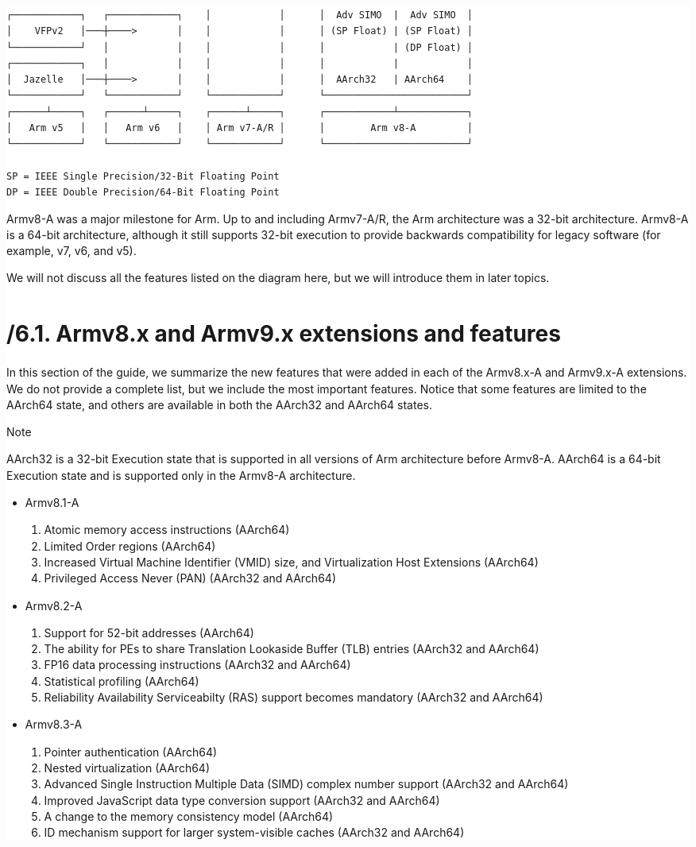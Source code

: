     ┌────────────┐   ┌────────────┐    │            │      │  Adv SIMO  |  Adv SIMO  │
    │    VFPv2   │───┼────>       │    │            │      │ (SP Float) | (SP Float) │
    └────────────┘   │            │    │            │      │            | (DP Float) │
    ┌────────────┐   │            │    │            │      │            |            │
    │  Jazelle   │───┼────>       │    │            │      │  AArch32   | AArch64    │
    └────────────┘   └────────────┘    └────────────┘      └─────────────────────────┘
    ┌──────┴─────┐   ┌──────┴─────┐    ┌──────┴─────┐      ┌────────────┴────────────┐
    │   Arm v5   │   │   Arm v6   │    │ Arm v7-A/R │      │        Arm v8-A         │
    └────────────┘   └────────────┘    └────────────┘      └─────────────────────────┘

    SP = IEEE Single Precision/32-Bit Floating Point
    DP = IEEE Double Precision/64-Bit Floating Point

Armv8-A was a major milestone for Arm. Up to and including Armv7-A/R, 
the Arm architecture was a 32-bit architecture. Armv8-A is a 64-bit architecture, 
although it still supports 32-bit execution to provide backwards compatibility 
for legacy software (for example, v7, v6, and v5).

We will not discuss all the features listed on the diagram here, but we will 
introduce them in later topics.

/6.1. Armv8.x and Armv9.x extensions and features
=================================================

In this section of the guide, we summarize the new features that were added 
in each of the Armv8.x-A and Armv9.x-A extensions. We do not provide a 
complete list, but we include the most important features. Notice that some 
features are limited to the AArch64 state, and others are available in both the 
AArch32 and AArch64 states.

> [!NOTE]
> AArch32 is a 32-bit Execution state that is supported in all versions of 
> Arm architecture before Armv8-A. AArch64 is a 64-bit Execution state and 
> is supported only in the Armv8-A architecture.


*  Armv8.1-A
    1.  Atomic memory access instructions (AArch64)
    2.  Limited Order regions (AArch64)
    3.  Increased Virtual Machine Identifier (VMID) size, and Virtualization Host Extensions (AArch64)
    4.  Privileged Access Never (PAN) (AArch32 and AArch64)

*  Armv8.2-A
    1.  Support for 52-bit addresses (AArch64)
    2.  The ability for PEs to share Translation Lookaside Buffer (TLB) entries (AArch32 and AArch64)
    3.  FP16 data processing instructions (AArch32 and AArch64)
    4.  Statistical profiling (AArch64)
    5.  Reliability Availability Serviceabilty (RAS) support becomes mandatory (AArch32 and AArch64)

*  Armv8.3-A
    1.  Pointer authentication (AArch64)
    2.  Nested virtualization (AArch64)
    3.  Advanced Single Instruction Multiple Data (SIMD) complex number support (AArch32 and AArch64)
    4.  Improved JavaScript data type conversion support (AArch32 and AArch64)
    5.  A change to the memory consistency model (AArch64)
    6.  ID mechanism support for larger system-visible caches (AArch32 and AArch64)


[West]: https://pypi.org/project/west/
[Supported Boards]: https://docs.zephyrproject.org/latest/boards/index.html
[Getting Started Guide]: https://docs.zephyrproject.org/latest/develop/getting_started/index.html
[Zephyr SDK]: https://github.com/zephyrproject-rtos/sdk-ng/releases
[Zephyr OS]: https://github.com/zephyrproject-rtos/zephyr
[Zephyr SDK for Linux]: https://pan.baidu.com/s/1v6wk386WMKZ8X8cXSdfUOQ?pwd=zeph
[ARM GNU Toolchain]: https://developer.arm.com/Tools%20and%20Software/GNU%20Toolchain
[GNU Tools for ARM Embedded Processors - GCC]: https://packages.msys2.org/search?t=pkg&q=arm
[SPDX]: https://spdx.dev/about/overview/
[SPDX Quick Start Guides]: https://github.com/spdx/outreach/tree/main/quickstart
[UM1727]: https://www.st.com/en/evaluation-tools/nucleo-f411re.html
[UM1724]: https://www.st.com/en/evaluation-tools/nucleo-f411re.html
[DB2196]: https://www.st.com/resource/en/data_brief/nucleo-f411re.pdf
[DS10314]: https://www.st.com/resource/en/datasheet/stm32f411re.pdf
[RM0383]: https://www.st.com/zh/microcontrollers-microprocessors/stm32f411re.html
[PM0214]: https://www.st.com/zh/microcontrollers-microprocessors/stm32f411re.html
[102832]: https://developer.arm.com/documentation/102832/latest/
[102142]: https://developer.arm.com/documentation//latest/
[102412]: https://developer.arm.com/documentation/102412/latest
[100230]: https://developer.arm.com/documentation/100230/latest
[107565]: https://developer.arm.com/documentation/107565/latest/
[ddi0337]: https://developer.arm.com/documentation/ddi0337/h/
[100166]: https://developer.arm.com/documentation/100166/0001/
[den0013]: https://developer.arm.com/documentation/den0013/d/
[den0024]: https://developer.arm.com/documentation/den0024/a/
[ddi0602]: https://developer.arm.com/documentation/ddi0602/2024-03/Base-Instructions
[ddi0596]: https://developer.arm.com/documentation/ddi0596/latest
[ddi0553]: https://developer.arm.com/documentation/ddi0553/bx/
[ddi0406]: https://developer.arm.com/documentation/ddi0406/cd
[ddi0403]: https://developer.arm.com/documentation/ddi0403/ee/
[102374]: https://developer.arm.com/documentation/102374/latest/
[107656]: https://developer.arm.com/documentation/107656/0101
[100748]: https://developer.arm.com/documentation/100748/0622/
[101754]: https://developer.arm.com/documentation/101754/0622
[ddi0487]: https://developer.arm.com/documentation/ddi0487/ka
[ddi0597]: https://developer.arm.com/documentation/ddi0597/2023-12/
[102202]: https://developer.arm.com/documentation/102202/0300/
[check your knowledge]: https://developer.arm.com/documentation/102404/0201/Check-your-knowledge
[Understanding the Armv8.x extensions]: https://developer.arm.com/documentation/102378/latest
[Arm developer website]: https://developer.arm.com/
[Arm community]: https://community.arm.com/